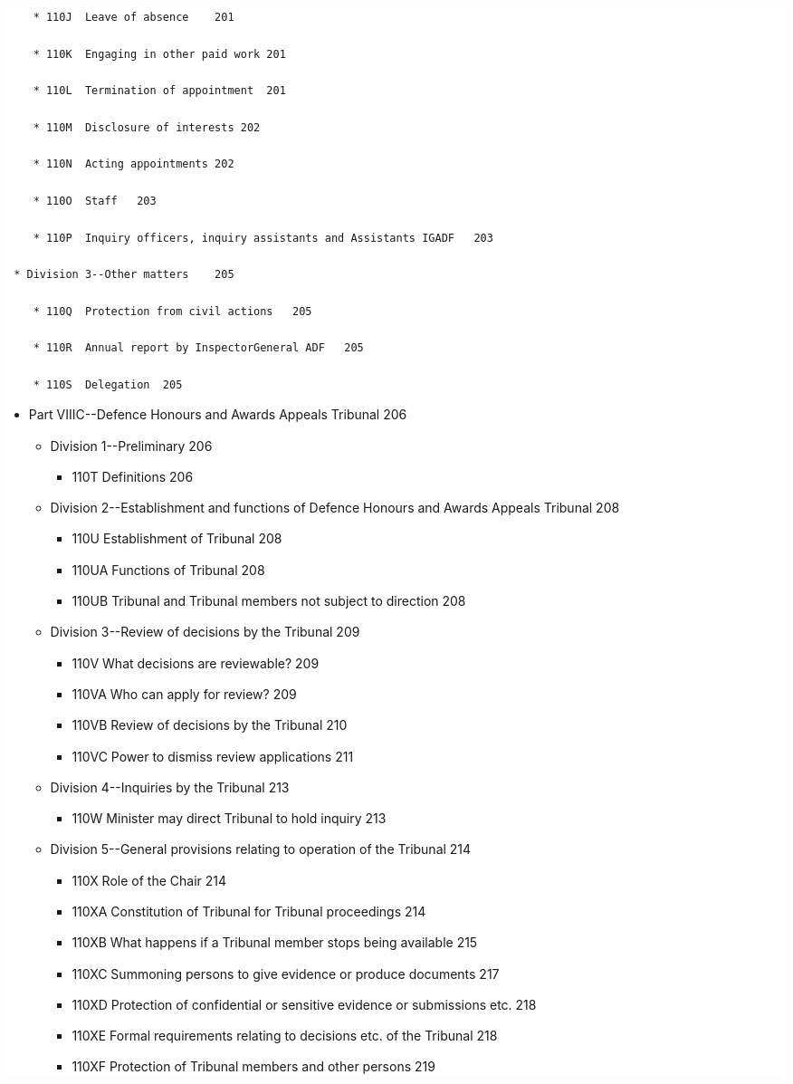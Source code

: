         * 110J	Leave of absence	201

        * 110K	Engaging in other paid work	201

        * 110L	Termination of appointment	201

        * 110M	Disclosure of interests	202

        * 110N	Acting appointments	202

        * 110O	Staff	203

        * 110P	Inquiry officers, inquiry assistants and Assistants IGADF	203

     * Division 3--Other matters	205

        * 110Q	Protection from civil actions	205

        * 110R	Annual report by InspectorGeneral ADF	205

        * 110S	Delegation	205

  * Part VIIIC--Defence Honours and Awards Appeals Tribunal	206

     * Division 1--Preliminary	206

        * 110T	Definitions	206

     * Division 2--Establishment and functions of Defence Honours and Awards Appeals Tribunal	208

        * 110U	Establishment of Tribunal	208

        * 110UA	Functions of Tribunal	208

        * 110UB	Tribunal and Tribunal members not subject to direction	208

     * Division 3--Review of decisions by the Tribunal	209

        * 110V	What decisions are reviewable?	209

        * 110VA	Who can apply for review?	209

        * 110VB	Review of decisions by the Tribunal	210

        * 110VC	Power to dismiss review applications	211

     * Division 4--Inquiries by the Tribunal	213

        * 110W	Minister may direct Tribunal to hold inquiry	213

     * Division 5--General provisions relating to operation of the Tribunal	214

        * 110X	Role of the Chair	214

        * 110XA	Constitution of Tribunal for Tribunal proceedings	214

        * 110XB	What happens if a Tribunal member stops being available	215

        * 110XC	Summoning persons to give evidence or produce documents	217

        * 110XD	Protection of confidential or sensitive evidence or submissions etc.	218

        * 110XE	Formal requirements relating to decisions etc. of the Tribunal	218

        * 110XF	Protection of Tribunal members and other persons	219

